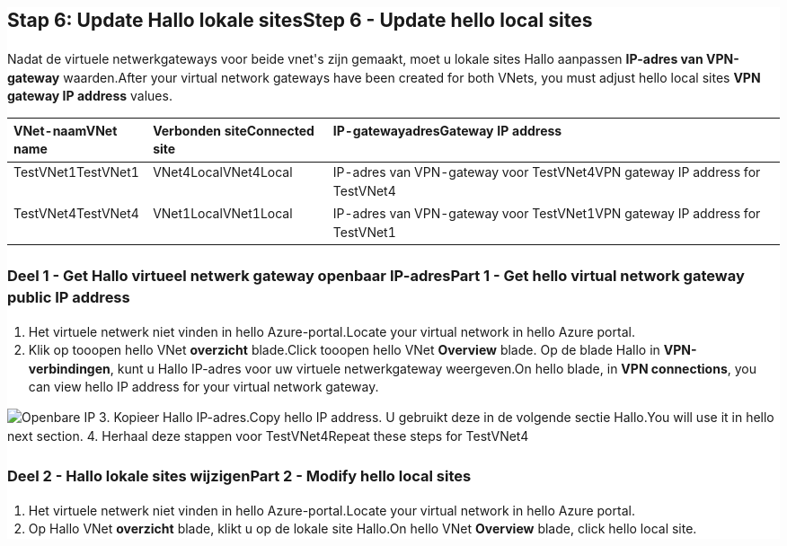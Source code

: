 ## <span data-ttu-id="e2f17-275"><a name="updatelocal"></a>Stap 6: Update Hallo lokale sites</span><span class="sxs-lookup"><span data-stu-id="e2f17-275"><a name="updatelocal"></a>Step 6 - Update hello local sites</span></span>

<span data-ttu-id="e2f17-276">Nadat de virtuele netwerkgateways voor beide vnet's zijn gemaakt, moet u lokale sites Hallo aanpassen **IP-adres van VPN-gateway** waarden.</span><span class="sxs-lookup"><span data-stu-id="e2f17-276">After your virtual network gateways have been created for both VNets, you must adjust hello local sites **VPN gateway IP address** values.</span></span>

|<span data-ttu-id="e2f17-277">VNet-naam</span><span class="sxs-lookup"><span data-stu-id="e2f17-277">VNet name</span></span>|<span data-ttu-id="e2f17-278">Verbonden site</span><span class="sxs-lookup"><span data-stu-id="e2f17-278">Connected site</span></span>|<span data-ttu-id="e2f17-279">IP-gatewayadres</span><span class="sxs-lookup"><span data-stu-id="e2f17-279">Gateway IP address</span></span>|
|:--- |:--- |:--- |
|<span data-ttu-id="e2f17-280">TestVNet1</span><span class="sxs-lookup"><span data-stu-id="e2f17-280">TestVNet1</span></span>|<span data-ttu-id="e2f17-281">VNet4Local</span><span class="sxs-lookup"><span data-stu-id="e2f17-281">VNet4Local</span></span>|<span data-ttu-id="e2f17-282">IP-adres van VPN-gateway voor TestVNet4</span><span class="sxs-lookup"><span data-stu-id="e2f17-282">VPN gateway IP address for TestVNet4</span></span>|
|<span data-ttu-id="e2f17-283">TestVNet4</span><span class="sxs-lookup"><span data-stu-id="e2f17-283">TestVNet4</span></span>|<span data-ttu-id="e2f17-284">VNet1Local</span><span class="sxs-lookup"><span data-stu-id="e2f17-284">VNet1Local</span></span>|<span data-ttu-id="e2f17-285">IP-adres van VPN-gateway voor TestVNet1</span><span class="sxs-lookup"><span data-stu-id="e2f17-285">VPN gateway IP address for TestVNet1</span></span>|

### <a name="part-1---get-hello-virtual-network-gateway-public-ip-address"></a><span data-ttu-id="e2f17-286">Deel 1 - Get Hallo virtueel netwerk gateway openbaar IP-adres</span><span class="sxs-lookup"><span data-stu-id="e2f17-286">Part 1 - Get hello virtual network gateway public IP address</span></span>

1. <span data-ttu-id="e2f17-287">Het virtuele netwerk niet vinden in hello Azure-portal.</span><span class="sxs-lookup"><span data-stu-id="e2f17-287">Locate your virtual network in hello Azure portal.</span></span>
2. <span data-ttu-id="e2f17-288">Klik op tooopen hello VNet **overzicht** blade.</span><span class="sxs-lookup"><span data-stu-id="e2f17-288">Click tooopen hello VNet **Overview** blade.</span></span> <span data-ttu-id="e2f17-289">Op de blade Hallo in **VPN-verbindingen**, kunt u Hallo IP-adres voor uw virtuele netwerkgateway weergeven.</span><span class="sxs-lookup"><span data-stu-id="e2f17-289">On hello blade, in **VPN connections**, you can view hello IP address for your virtual network gateway.</span></span>

  ![Openbare IP](./media/vpn-gateway-howto-vnet-vnet-portal-classic/publicIP.png)
3. <span data-ttu-id="e2f17-291">Kopieer Hallo IP-adres.</span><span class="sxs-lookup"><span data-stu-id="e2f17-291">Copy hello IP address.</span></span> <span data-ttu-id="e2f17-292">U gebruikt deze in de volgende sectie Hallo.</span><span class="sxs-lookup"><span data-stu-id="e2f17-292">You will use it in hello next section.</span></span>
4. <span data-ttu-id="e2f17-293">Herhaal deze stappen voor TestVNet4</span><span class="sxs-lookup"><span data-stu-id="e2f17-293">Repeat these steps for TestVNet4</span></span>

### <a name="part-2---modify-hello-local-sites"></a><span data-ttu-id="e2f17-294">Deel 2 - Hallo lokale sites wijzigen</span><span class="sxs-lookup"><span data-stu-id="e2f17-294">Part 2 - Modify hello local sites</span></span>

1. <span data-ttu-id="e2f17-295">Het virtuele netwerk niet vinden in hello Azure-portal.</span><span class="sxs-lookup"><span data-stu-id="e2f17-295">Locate your virtual network in hello Azure portal.</span></span>
2. <span data-ttu-id="e2f17-296">Op Hallo VNet **overzicht** blade, klikt u op de lokale site Hallo.</span><span class="sxs-lookup"><span data-stu-id="e2f17-296">On hello VNet **Overview** blade, click hello local site.</span></span>

